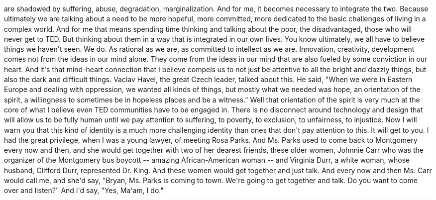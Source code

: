 are shadowed by suffering,
abuse, degradation,
marginalization.
And for me, it becomes necessary
to integrate the two.
Because ultimately we are talking
about a need to be more hopeful,
more committed, more dedicated
to the basic challenges of living in a complex world.
And for me that means
spending time thinking and talking
about the poor, the disadvantaged,
those who will never get to TED.
But thinking about them in a way
that is integrated in our own lives.
You know ultimately, we all have to believe things we haven&#39;t seen.
We do. As rational as we are, as committed to intellect as we are.
Innovation, creativity,
development comes
not from the ideas in our mind alone.
They come from the ideas in our mind
that are also fueled
by some conviction in our heart.
And it&#39;s that mind-heart connection
that I believe compels us
to not just be attentive
to all the bright and dazzly things,
but also the dark and difficult things.
Vaclav Havel, the great Czech leader, talked about this.
He said, &quot;When we were in Eastern Europe and dealing with oppression,
we wanted all kinds of things,
but mostly what we needed was hope,
an orientation of the spirit,
a willingness to sometimes be in hopeless places
and be a witness.&quot;
Well that orientation of the spirit
is very much at the core of what I believe
even TED communities
have to be engaged in.
There is no disconnect
around technology and design
that will allow us to be fully human
until we pay attention to suffering,
to poverty, to exclusion, to unfairness, to injustice.
Now I will warn you
that this kind of identity
is a much more challenging identity
than ones that don&#39;t pay attention to this.
It will get to you.
I had the great privilege, when I was a young lawyer, of meeting Rosa Parks.
And Ms. Parks used to come back to Montgomery every now and then,
and she would get together with two of her dearest friends,
these older women,
Johnnie Carr who was the organizer
of the Montgomery bus boycott --
amazing African-American woman --
and Virginia Durr, a white woman,
whose husband, Clifford Durr, represented Dr. King.
And these women would get together and just talk.
And every now and then Ms. Carr would call me,
and she&#39;d say, &quot;Bryan, Ms. Parks is coming to town. We&#39;re going to get together and talk.
Do you want to come over and listen?&quot;
And I&#39;d say, &quot;Yes, Ma&#39;am, I do.&quot;